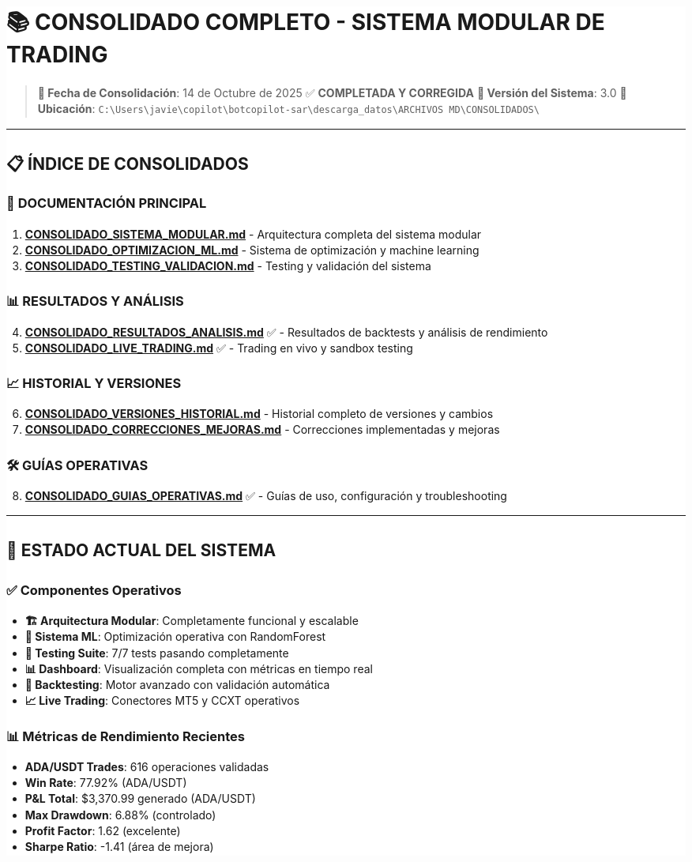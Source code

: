 # 📚 CONSOLIDADO COMPLETO - SISTEMA MODULAR DE TRADING

> **📅 Fecha de Consolidación**: 14 de Octubre de 2025 ✅ **COMPLETADA Y CORREGIDA**
> **🎯 Versión del Sistema**: 3.0
> **📁 Ubicación**: `C:\Users\javie\copilot\botcopilot-sar\descarga_datos\ARCHIVOS MD\CONSOLIDADOS\`

---

## 📋 ÍNDICE DE CONSOLIDADOS

### 🎯 **DOCUMENTACIÓN PRINCIPAL**
1. **[CONSOLIDADO_SISTEMA_MODULAR.md](CONSOLIDADO_SISTEMA_MODULAR.md)** - Arquitectura completa del sistema modular
2. **[CONSOLIDADO_OPTIMIZACION_ML.md](CONSOLIDADO_OPTIMIZACION_ML.md)** - Sistema de optimización y machine learning
3. **[CONSOLIDADO_TESTING_VALIDACION.md](CONSOLIDADO_TESTING_VALIDACION.md)** - Testing y validación del sistema

### 📊 **RESULTADOS Y ANÁLISIS**
4. **[CONSOLIDADO_RESULTADOS_ANALISIS.md](CONSOLIDADO_RESULTADOS_ANALISIS.md)** ✅ - Resultados de backtests y análisis de rendimiento
5. **[CONSOLIDADO_LIVE_TRADING.md](CONSOLIDADO_LIVE_TRADING.md)** ✅ - Trading en vivo y sandbox testing

### 📈 **HISTORIAL Y VERSIONES**
6. **[CONSOLIDADO_VERSIONES_HISTORIAL.md](CONSOLIDADO_VERSIONES_HISTORIAL.md)** - Historial completo de versiones y cambios
7. **[CONSOLIDADO_CORRECCIONES_MEJORAS.md](CONSOLIDADO_CORRECCIONES_MEJORAS.md)** - Correcciones implementadas y mejoras

### 🛠️ **GUÍAS OPERATIVAS**
8. **[CONSOLIDADO_GUIAS_OPERATIVAS.md](CONSOLIDADO_GUIAS_OPERATIVAS.md)** ✅ - Guías de uso, configuración y troubleshooting

---

## 🎯 **ESTADO ACTUAL DEL SISTEMA**

### ✅ **Componentes Operativos**
- **🏗️ Arquitectura Modular**: Completamente funcional y escalable
- **🤖 Sistema ML**: Optimización operativa con RandomForest
- **🧪 Testing Suite**: 7/7 tests pasando completamente
- **📊 Dashboard**: Visualización completa con métricas en tiempo real
- **🔄 Backtesting**: Motor avanzado con validación automática
- **📈 Live Trading**: Conectores MT5 y CCXT operativos

### 📊 **Métricas de Rendimiento Recientes**
- **ADA/USDT Trades**: 616 operaciones validadas
- **Win Rate**: 77.92% (ADA/USDT)
- **P&L Total**: $3,370.99 generado (ADA/USDT)
- **Max Drawdown**: 6.88% (controlado)
- **Profit Factor**: 1.62 (excelente)
- **Sharpe Ratio**: -1.41 (área de mejora)
